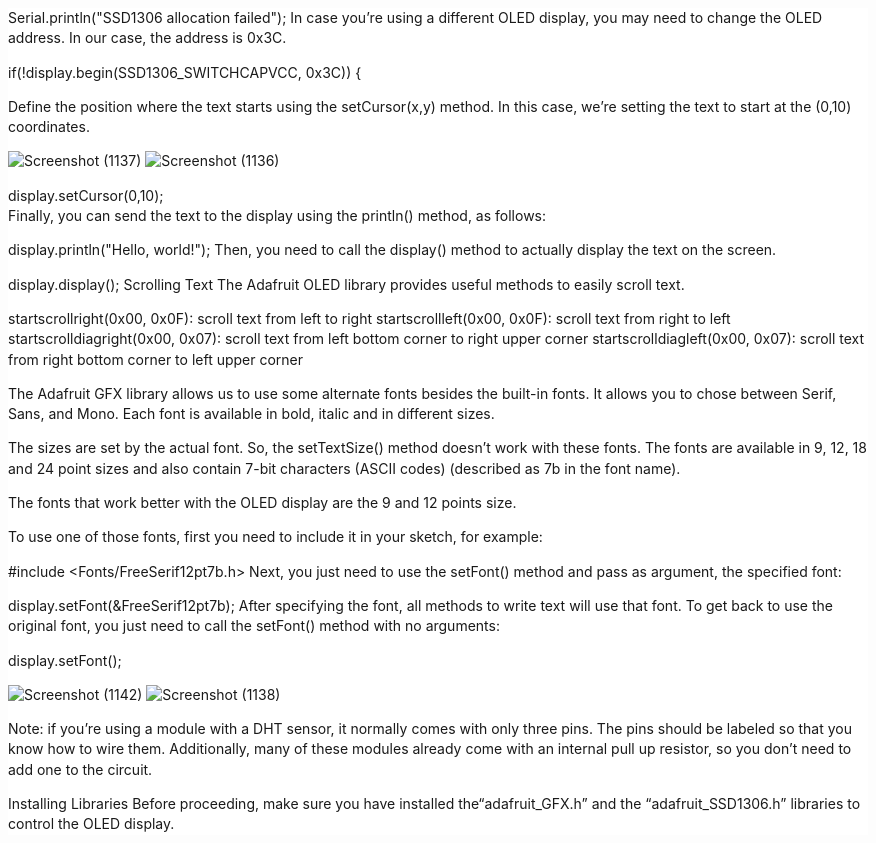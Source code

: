 Serial.println("SSD1306 allocation failed");
In case you’re using a different OLED display, you may need to change the OLED address. In our case, the address is 0x3C.

if(!display.begin(SSD1306_SWITCHCAPVCC, 0x3C)) { 

Define the position where the text starts using the setCursor(x,y) method. In this case, we’re setting the text to start at the (0,10) coordinates.

![Screenshot (1137)](https://user-images.githubusercontent.com/118633170/230259723-486e2799-9739-494e-946b-b2d7f6458631.png)
![Screenshot (1136)](https://user-images.githubusercontent.com/118633170/230259748-5834c702-4493-49d8-9770-8f237eee14bc.png)

display.setCursor(0,10);             
Finally, you can send the text to the display using the println() method, as follows:

display.println("Hello, world!");
Then, you need to call the display() method to actually display the text on the screen.

display.display();
Scrolling Text
The Adafruit OLED library provides useful methods to easily scroll text.

startscrollright(0x00, 0x0F): scroll text from left to right
startscrollleft(0x00, 0x0F): scroll text from right to left
startscrolldiagright(0x00, 0x07): scroll text from left bottom corner to right upper corner
startscrolldiagleft(0x00, 0x07): scroll text from right bottom corner to left upper corner

The Adafruit GFX library allows us to use some alternate fonts besides the built-in fonts. It allows you to chose between Serif, Sans, and Mono. Each font is available in bold, italic and in different sizes.

The sizes are set by the actual font. So, the setTextSize() method doesn’t work with these fonts. The fonts are available in 9, 12, 18 and 24 point sizes and also contain 7-bit characters (ASCII codes) (described as 7b in the font name).

The fonts that work better with the OLED display are the 9 and 12 points size.

To use one of those fonts, first you need to include it in your sketch, for example:

#include <Fonts/FreeSerif12pt7b.h>
Next, you just need to use the setFont() method and pass as argument, the specified font:

display.setFont(&FreeSerif12pt7b);
After specifying the font, all methods to write text will use that font. To get back to use the original font, you just need to call the setFont() method with no arguments:

display.setFont();

![Screenshot (1142)](https://user-images.githubusercontent.com/118633170/230259799-65bdda74-4769-4b86-a535-7bb2ebcb7d16.png)
![Screenshot (1138)](https://user-images.githubusercontent.com/118633170/230259815-18275fd5-d463-4a29-9f88-4b53ff77f3a1.png)


Note: if you’re using a module with a DHT sensor, it normally comes with only three pins. The pins should be labeled so that you know how to wire them. Additionally, many of these modules already come with an internal pull up resistor, so you don’t need to add one to the circuit.

Installing Libraries
Before proceeding, make sure you have installed the“adafruit_GFX.h” and the “adafruit_SSD1306.h” libraries to control the OLED display.
